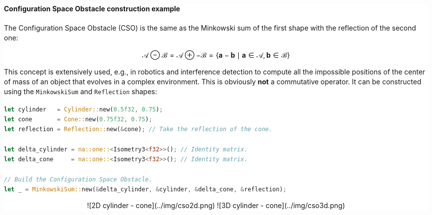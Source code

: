 #### Configuration Space Obstacle construction example <div class="d3" onclick="window.open('https://raw.githubusercontent.com/sebcrozet/ncollide/master/examples/configuration_space_obstacle3d.rs')"></div><div class="sp"></div><div class="d2" onclick="window.open('https://raw.githubusercontent.com/sebcrozet/ncollide/master/examples/configuration_space_obstacle2d.rs')"></div>
The Configuration Space Obstacle (CSO) is the same as the Minkowski sum of the
first shape with the reflection of the second one:

$$
\mathcal{A} \ominus \mathcal{B} = \mathcal{A} \oplus -\mathcal{B} = \left\{ \mathbf{a} - \mathbf{b} \mid{} \mathbf{a} \in \mathcal{A}, \mathbf{b} \in \mathcal{B} \right\}
$$

This concept is extensively used, e.g., in robotics and interference detection
to compute all the impossible positions of the center of mass of an object that
evolves in a complex environment. This is obviously **not** a
commutative operator. It can be constructed using the `MinkowskiSum` and
`Reflection` shapes:

```rust
let cylinder   = Cylinder::new(0.5f32, 0.75);
let cone       = Cone::new(0.75f32, 0.75);
let reflection = Reflection::new(&cone); // Take the reflection of the cone.

let delta_cylinder = na::one::<Isometry3<f32>>(); // Identity matrix.
let delta_cone     = na::one::<Isometry3<f32>>(); // Identity matrix.

// Build the Configuration Space Obstacle.
let _ = MinkowskiSum::new(&delta_cylinder, &cylinder, &delta_cone, &reflection);
```

<center>
![2D cylinder - cone](../img/cso2d.png)
![3D cylinder - cone](../img/cso3d.png)
</center>
